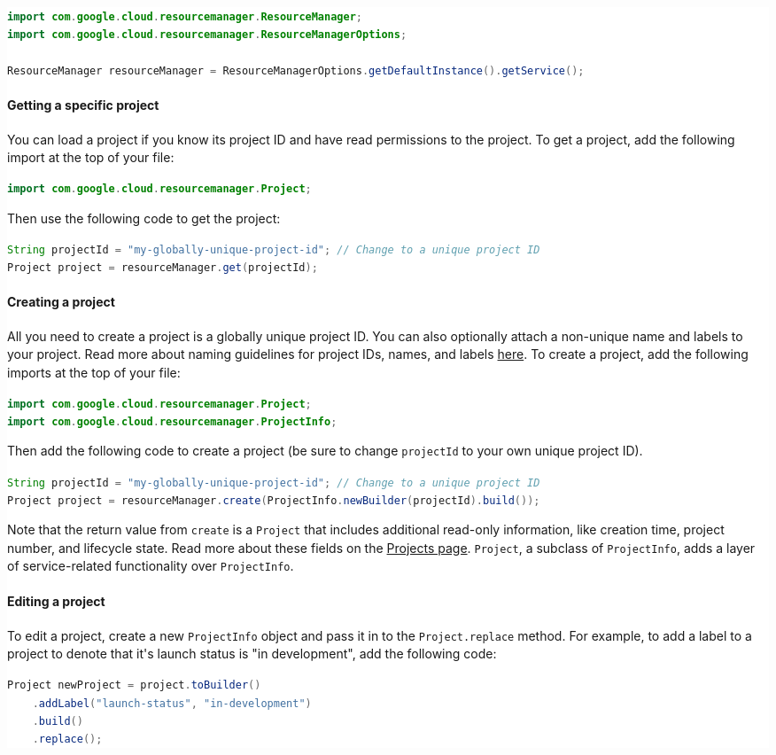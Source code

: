 ```java
import com.google.cloud.resourcemanager.ResourceManager;
import com.google.cloud.resourcemanager.ResourceManagerOptions;

ResourceManager resourceManager = ResourceManagerOptions.getDefaultInstance().getService();
```

#### Getting a specific project
You can load a project if you know its project ID and have read permissions to the project.
To get a project, add the following import at the top of your file:

```java
import com.google.cloud.resourcemanager.Project;
```

Then use the following code to get the project:

```java
String projectId = "my-globally-unique-project-id"; // Change to a unique project ID
Project project = resourceManager.get(projectId);
```

#### Creating a project
All you need to create a project is a globally unique project ID. You can also optionally attach a
non-unique name and labels to your project. Read more about naming guidelines for project IDs,
names, and labels [here](https://cloud.google.com/resource-manager/reference/rest/v1beta1/projects).
To create a project, add the following imports at the top of your file:

```java
import com.google.cloud.resourcemanager.Project;
import com.google.cloud.resourcemanager.ProjectInfo;
```

Then add the following code to create a project (be sure to change `projectId` to your own unique
project ID).

```java
String projectId = "my-globally-unique-project-id"; // Change to a unique project ID
Project project = resourceManager.create(ProjectInfo.newBuilder(projectId).build());
```

Note that the return value from `create` is a `Project` that includes additional read-only
information, like creation time, project number, and lifecycle state. Read more about these fields
on the [Projects page](https://cloud.google.com/resource-manager/reference/rest/v1beta1/projects).
`Project`, a subclass of `ProjectInfo`, adds a layer of service-related functionality over
`ProjectInfo`.

#### Editing a project
To edit a project, create a new `ProjectInfo` object and pass it in to the `Project.replace` method.
For example, to add a label to a project to denote that it's launch status is "in development", add
the following code:

```java
Project newProject = project.toBuilder()
    .addLabel("launch-status", "in-development")
    .build()
    .replace();
```
